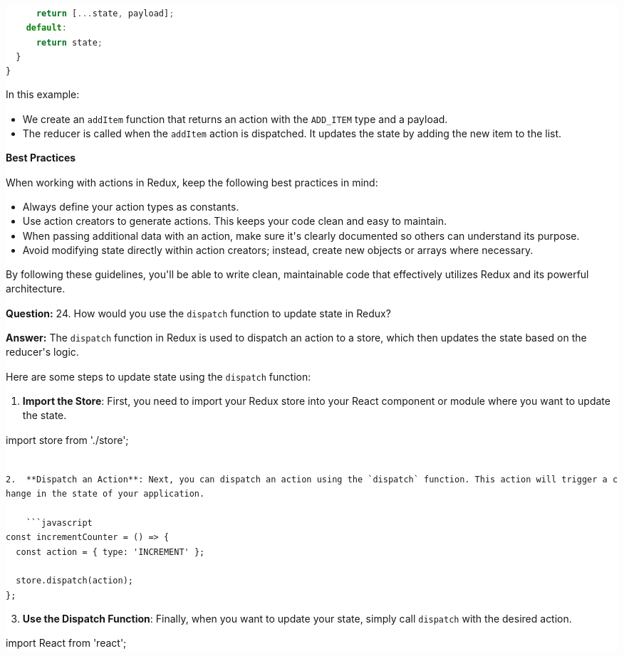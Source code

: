 ```javascript
      return [...state, payload];
    default:
      return state;
  }
}
```

In this example:

*   We create an `addItem` function that returns an action with the `ADD_ITEM` type and a payload.
*   The reducer is called when the `addItem` action is dispatched. It updates the state by adding the new item to the list.

**Best Practices**

When working with actions in Redux, keep the following best practices in mind:

*   Always define your action types as constants.
*   Use action creators to generate actions. This keeps your code clean and easy to maintain.
*   When passing additional data with an action, make sure it's clearly documented so others can understand its purpose.
*   Avoid modifying state directly within action creators; instead, create new objects or arrays where necessary.

By following these guidelines, you'll be able to write clean, maintainable code that effectively utilizes Redux and its powerful architecture.

**Question:** 24. How would you use the `dispatch` function to update state in Redux?

**Answer:** The `dispatch` function in Redux is used to dispatch an action to a store, which then updates the state based on the reducer's logic.

Here are some steps to update state using the `dispatch` function:

1.  **Import the Store**: First, you need to import your Redux store into your React component or module where you want to update the state.

    ```javascript
import store from './store';
```

2.  **Dispatch an Action**: Next, you can dispatch an action using the `dispatch` function. This action will trigger a change in the state of your application.

    ```javascript
const incrementCounter = () => {
  const action = { type: 'INCREMENT' };

  store.dispatch(action);
};
```

3.  **Use the Dispatch Function**: Finally, when you want to update your state, simply call `dispatch` with the desired action.

    ```javascript
import React from 'react';
